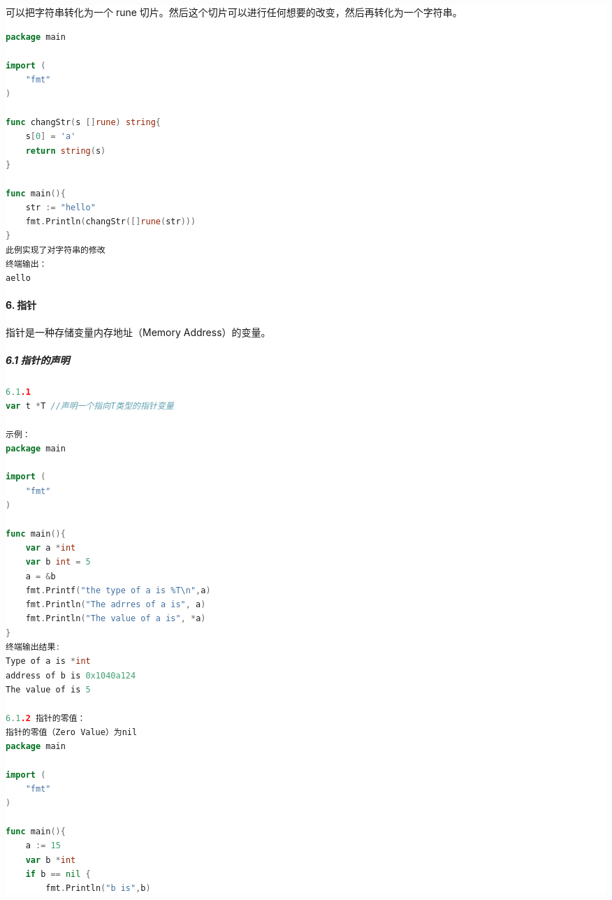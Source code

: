 可以把字符串转化为一个 rune 切片。然后这个切片可以进行任何想要的改变，然后再转化为一个字符串。

```go
package main

import (
	"fmt"
)

func changStr(s []rune) string{
	s[0] = 'a'
	return string(s)
}

func main(){
	str := "hello"
	fmt.Println(changStr([]rune(str)))
}
此例实现了对字符串的修改
终端输出：
aello
```

#### 6. 指针

指针是一种存储变量内存地址（Memory Address）的变量。

##### 6.1 指针的声明

```go
6.1.1
var t *T //声明一个指向T类型的指针变量

示例：
package main

import (
	"fmt"
)

func main(){
	var a *int
	var b int = 5
	a = &b
	fmt.Printf("the type of a is %T\n",a)
	fmt.Println("The adrres of a is", a)
    fmt.Println("The value of a is", *a)
}
终端输出结果:
Type of a is *int  
address of b is 0x1040a124
The value of is 5

6.1.2 指针的零值：
指针的零值（Zero Value）为nil
package main

import (
	"fmt"
)

func main(){
	a := 15
	var b *int
	if b == nil {
		fmt.Println("b is",b)
```